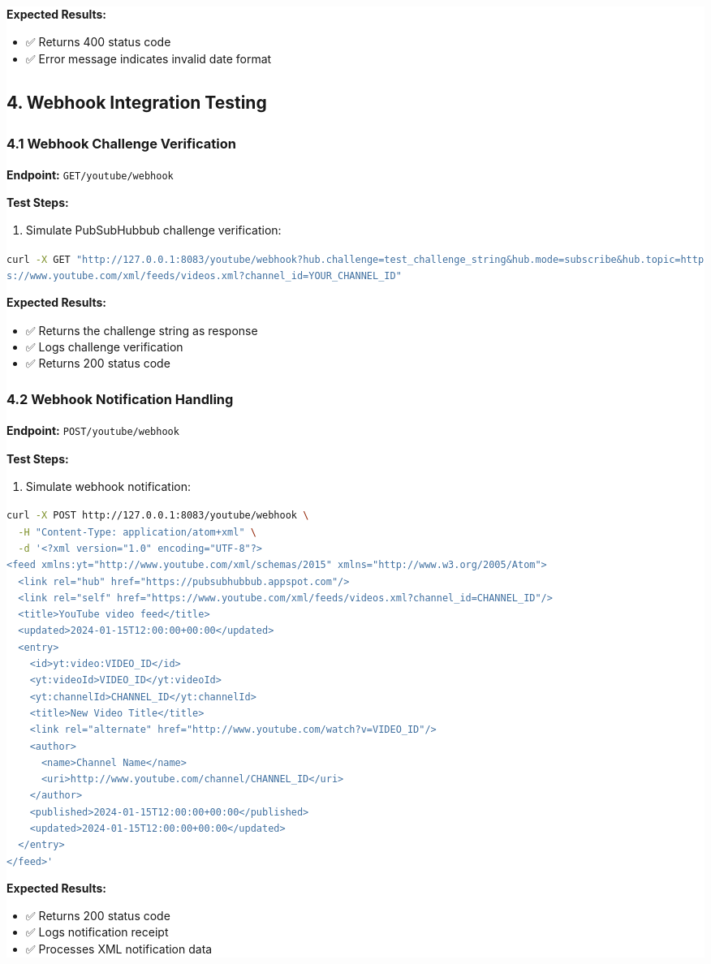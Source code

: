 **Expected Results:**
- ✅ Returns 400 status code
- ✅ Error message indicates invalid date format

## 4. Webhook Integration Testing

### 4.1 Webhook Challenge Verification
**Endpoint:** `GET/youtube/webhook`

**Test Steps:**
1. Simulate PubSubHubbub challenge verification:
```bash
curl -X GET "http://127.0.0.1:8083/youtube/webhook?hub.challenge=test_challenge_string&hub.mode=subscribe&hub.topic=https://www.youtube.com/xml/feeds/videos.xml?channel_id=YOUR_CHANNEL_ID"
```

**Expected Results:**
- ✅ Returns the challenge string as response
- ✅ Logs challenge verification
- ✅ Returns 200 status code

### 4.2 Webhook Notification Handling
**Endpoint:** `POST/youtube/webhook`

**Test Steps:**
1. Simulate webhook notification:
```bash
curl -X POST http://127.0.0.1:8083/youtube/webhook \
  -H "Content-Type: application/atom+xml" \
  -d '<?xml version="1.0" encoding="UTF-8"?>
<feed xmlns:yt="http://www.youtube.com/xml/schemas/2015" xmlns="http://www.w3.org/2005/Atom">
  <link rel="hub" href="https://pubsubhubbub.appspot.com"/>
  <link rel="self" href="https://www.youtube.com/xml/feeds/videos.xml?channel_id=CHANNEL_ID"/>
  <title>YouTube video feed</title>
  <updated>2024-01-15T12:00:00+00:00</updated>
  <entry>
    <id>yt:video:VIDEO_ID</id>
    <yt:videoId>VIDEO_ID</yt:videoId>
    <yt:channelId>CHANNEL_ID</yt:channelId>
    <title>New Video Title</title>
    <link rel="alternate" href="http://www.youtube.com/watch?v=VIDEO_ID"/>
    <author>
      <name>Channel Name</name>
      <uri>http://www.youtube.com/channel/CHANNEL_ID</uri>
    </author>
    <published>2024-01-15T12:00:00+00:00</published>
    <updated>2024-01-15T12:00:00+00:00</updated>
  </entry>
</feed>'
```

**Expected Results:**
- ✅ Returns 200 status code
- ✅ Logs notification receipt
- ✅ Processes XML notification data
